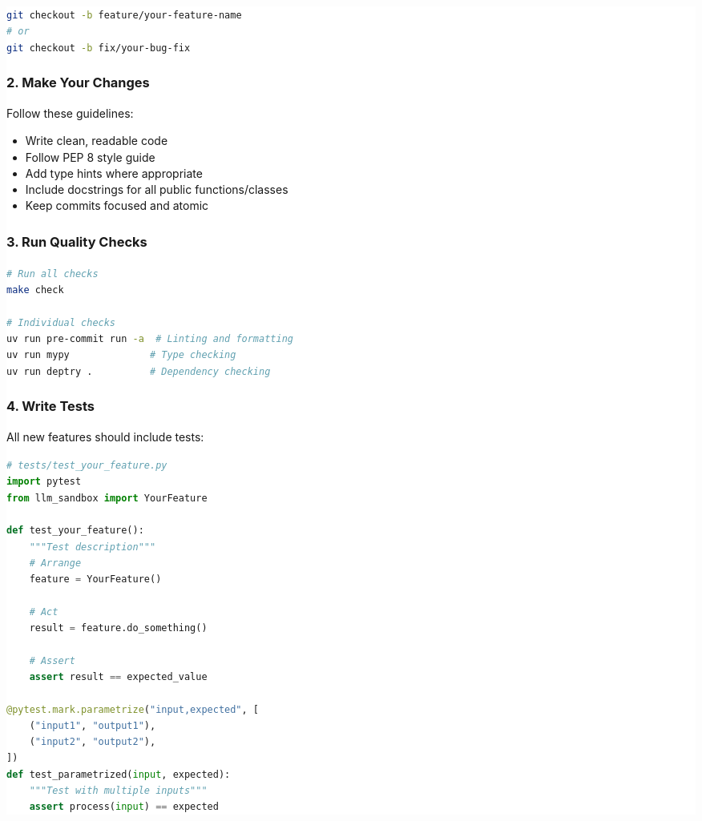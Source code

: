 ```bash
git checkout -b feature/your-feature-name
# or
git checkout -b fix/your-bug-fix
```

### 2. Make Your Changes

Follow these guidelines:

- Write clean, readable code
- Follow PEP 8 style guide
- Add type hints where appropriate
- Include docstrings for all public functions/classes
- Keep commits focused and atomic

### 3. Run Quality Checks

```bash
# Run all checks
make check

# Individual checks
uv run pre-commit run -a  # Linting and formatting
uv run mypy              # Type checking
uv run deptry .          # Dependency checking
```

### 4. Write Tests

All new features should include tests:

```python
# tests/test_your_feature.py
import pytest
from llm_sandbox import YourFeature

def test_your_feature():
    """Test description"""
    # Arrange
    feature = YourFeature()

    # Act
    result = feature.do_something()

    # Assert
    assert result == expected_value

@pytest.mark.parametrize("input,expected", [
    ("input1", "output1"),
    ("input2", "output2"),
])
def test_parametrized(input, expected):
    """Test with multiple inputs"""
    assert process(input) == expected
```
